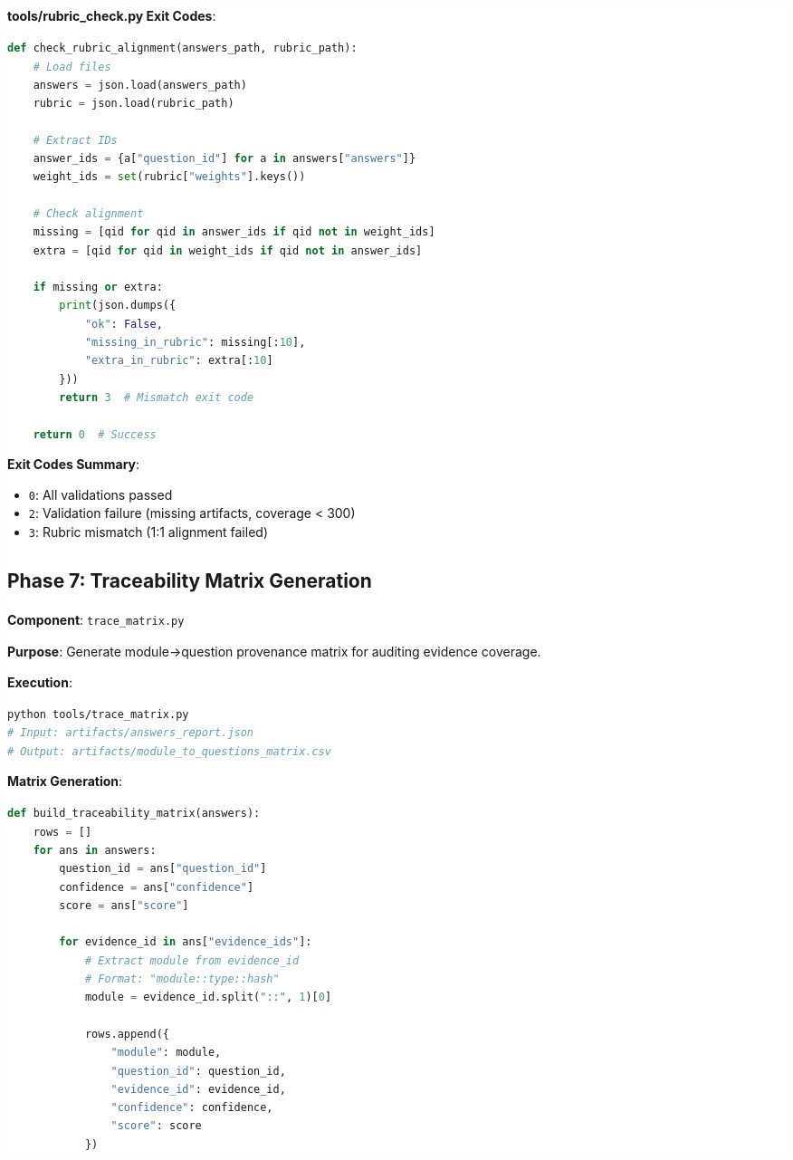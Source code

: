 **tools/rubric_check.py Exit Codes**:

```python
def check_rubric_alignment(answers_path, rubric_path):
    # Load files
    answers = json.load(answers_path)
    rubric = json.load(rubric_path)
    
    # Extract IDs
    answer_ids = {a["question_id"] for a in answers["answers"]}
    weight_ids = set(rubric["weights"].keys())
    
    # Check alignment
    missing = [qid for qid in answer_ids if qid not in weight_ids]
    extra = [qid for qid in weight_ids if qid not in answer_ids]
    
    if missing or extra:
        print(json.dumps({
            "ok": False,
            "missing_in_rubric": missing[:10],
            "extra_in_rubric": extra[:10]
        }))
        return 3  # Mismatch exit code
    
    return 0  # Success
```

**Exit Codes Summary**:
- `0`: All validations passed
- `2`: Validation failure (missing artifacts, coverage < 300)
- `3`: Rubric mismatch (1:1 alignment failed)

## Phase 7: Traceability Matrix Generation

**Component**: `trace_matrix.py`

**Purpose**: Generate module→question provenance matrix for auditing evidence coverage.

**Execution**:
```bash
python tools/trace_matrix.py
# Input: artifacts/answers_report.json
# Output: artifacts/module_to_questions_matrix.csv
```

**Matrix Generation**:

```python
def build_traceability_matrix(answers):
    rows = []
    for ans in answers:
        question_id = ans["question_id"]
        confidence = ans["confidence"]
        score = ans["score"]
        
        for evidence_id in ans["evidence_ids"]:
            # Extract module from evidence_id
            # Format: "module::type::hash"
            module = evidence_id.split("::", 1)[0]
            
            rows.append({
                "module": module,
                "question_id": question_id,
                "evidence_id": evidence_id,
                "confidence": confidence,
                "score": score
            })
```